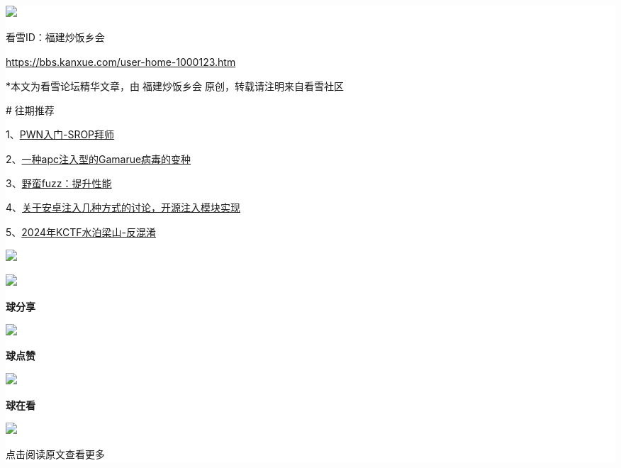   
![](https://mmbiz.qpic.cn/sz_mmbiz_png/1UG7KPNHN8HdGonls53t1vVzOPbheS5f4iciaXCGibNZ7EpK34p2Hq6mMFyQ35QpI3MtACDNL5CGxy78IEL0Sk3Xw/640?wx_fmt=png&from=appmsg "")  
  
  
看雪ID：福建炒饭乡会  
  
https://bbs.kanxue.com/user-home-1000123.htm  
  
*本文为看雪论坛精华文章，由 福建炒饭乡会 原创，转载请注明来自看雪社区  
  
  
  
# 往期推荐  
  
1、[PWN入门-SROP拜师](http://mp.weixin.qq.com/s?__biz=MjM5NTc2MDYxMw==&mid=2458579476&idx=2&sn=4f9adc1e7d61c7357bdc85ba654f24cb&chksm=b18dc29e86fa4b88c483a581131de043b076918cd7c7436a82e9bb56bc37c8f1edf6c87d8350&scene=21#wechat_redirect)  
  
  
2、[一种apc注入型的Gamarue病毒的变种](http://mp.weixin.qq.com/s?__biz=MjM5NTc2MDYxMw==&mid=2458579387&idx=1&sn=9d6fbf25f11b3d99c92c5ac8de0587d5&chksm=b18dc13186fa4827ae7a7bf909e0d2b9490c6df4417c1d7eebc27127133daa9771c212b4f310&scene=21#wechat_redirect)  
  
  
3、[野蛮fuzz：提升性能](http://mp.weixin.qq.com/s?__biz=MjM5NTc2MDYxMw==&mid=2458579145&idx=1&sn=9134327916f678cfe7e2bc3371cedeaf&chksm=b18dc04386fa49557abc8c7e6ce3410dd4042ed88635c48961fda72b7fa4425698e56bb86ff6&scene=21#wechat_redirect)  
  
  
4、[关于安卓注入几种方式的讨论，开源注入模块实现](http://mp.weixin.qq.com/s?__biz=MjM5NTc2MDYxMw==&mid=2458579138&idx=1&sn=fef09513ae9f594e68a503f69a312f4f&chksm=b18dc04886fa495e440990cd2dbddb24693452562e53bd8cb565063ddee921b7e288477f4eea&scene=21#wechat_redirect)  
  
  
5、[2024年KCTF水泊梁山-反混淆](http://mp.weixin.qq.com/s?__biz=MjM5NTc2MDYxMw==&mid=2458579017&idx=2&sn=a97dacde8a6c913108999da8a96a667f&chksm=b18dc0c386fa49d57ce9f0ce6923690d6eb8efb3ccb8032e8c6b923184af3dd29b1b4471f9a2&scene=21#wechat_redirect)  
  
  
  
![](https://mmbiz.qpic.cn/mmbiz_jpg/Uia4617poZXP96fGaMPXib13V1bJ52yHq9ycD9Zv3WhiaRb2rKV6wghrNa4VyFR2wibBVNfZt3M5IuUiauQGHvxhQrA/640?wx_fmt=other&wxfrom=5&wx_lazy=1&wx_co=1&tp=webp "")  
  
  
```
```  
  
![](https://mmbiz.qpic.cn/sz_mmbiz_gif/1UG7KPNHN8Evr07bQdfia9LpR5iaEy5kq9JqQviaMDHAfchRqVz37uWYaFh1HpKqbbKLicBLFaG0PrNJQ2jF1M5iawg/640?wx_fmt=gif&from=appmsg "")  
  
**球分享**  
  
![](https://mmbiz.qpic.cn/sz_mmbiz_gif/1UG7KPNHN8Evr07bQdfia9LpR5iaEy5kq9JqQviaMDHAfchRqVz37uWYaFh1HpKqbbKLicBLFaG0PrNJQ2jF1M5iawg/640?wx_fmt=gif&from=appmsg "")  
  
**球点赞**  
  
![](https://mmbiz.qpic.cn/sz_mmbiz_gif/1UG7KPNHN8Evr07bQdfia9LpR5iaEy5kq9JqQviaMDHAfchRqVz37uWYaFh1HpKqbbKLicBLFaG0PrNJQ2jF1M5iawg/640?wx_fmt=gif&from=appmsg "")  
  
**球在看**  
  
  
  
![](https://mmbiz.qpic.cn/sz_mmbiz_gif/1UG7KPNHN8Evr07bQdfia9LpR5iaEy5kq9x9J7HsFFCOmJgr3M8iahr6cOlJs0W3LEt3WjfL78ELDAFCic1nDwOCIA/640?wx_fmt=gif&from=appmsg "")  
  
点击阅读原文查看更多  
  
